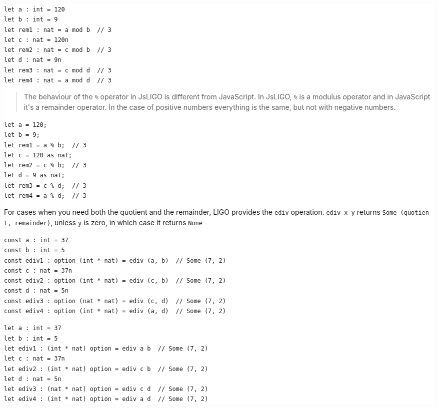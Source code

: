 </Syntax>
<Syntax syntax="cameligo">

```cameligo group=d
let a : int = 120
let b : int = 9
let rem1 : nat = a mod b  // 3
let c : nat = 120n
let rem2 : nat = c mod b  // 3
let d : nat = 9n
let rem3 : nat = c mod d  // 3
let rem4 : nat = a mod d  // 3
```

</Syntax>

<Syntax syntax="jsligo">

> The behaviour of the `%` operator in JsLIGO is different from JavaScript.
> In JsLIGO, `%` is a modulus operator and in JavaScript it's a remainder
> operator. In the case of positive numbers everything is the same, but
> not with negative numbers.

```jsligo group=e
let a = 120;
let b = 9;
let rem1 = a % b;  // 3
let c = 120 as nat;
let rem2 = c % b;  // 3
let d = 9 as nat;
let rem3 = c % d;  // 3
let rem4 = a % d;  // 3
```

</Syntax>


For cases when you need both the quotient and the remainder, LIGO provides the
`ediv` operation. `ediv x y` returns `Some (quotient, remainder)`, unless `y`
is zero, in which case it returns `None`

<Syntax syntax="pascaligo">

```pascaligo group=f
const a : int = 37
const b : int = 5
const ediv1 : option (int * nat) = ediv (a, b)  // Some (7, 2)
const c : nat = 37n
const ediv2 : option (int * nat) = ediv (c, b)  // Some (7, 2)
const d : nat = 5n
const ediv3 : option (nat * nat) = ediv (c, d)  // Some (7, 2)
const ediv4 : option (int * nat) = ediv (a, d)  // Some (7, 2)
```

</Syntax>
<Syntax syntax="cameligo">

```cameligo group=f
let a : int = 37
let b : int = 5
let ediv1 : (int * nat) option = ediv a b  // Some (7, 2)
let c : nat = 37n
let ediv2 : (int * nat) option = ediv c b  // Some (7, 2)
let d : nat = 5n
let ediv3 : (nat * nat) option = ediv c d  // Some (7, 2)
let ediv4 : (int * nat) option = ediv a d  // Some (7, 2)
```
